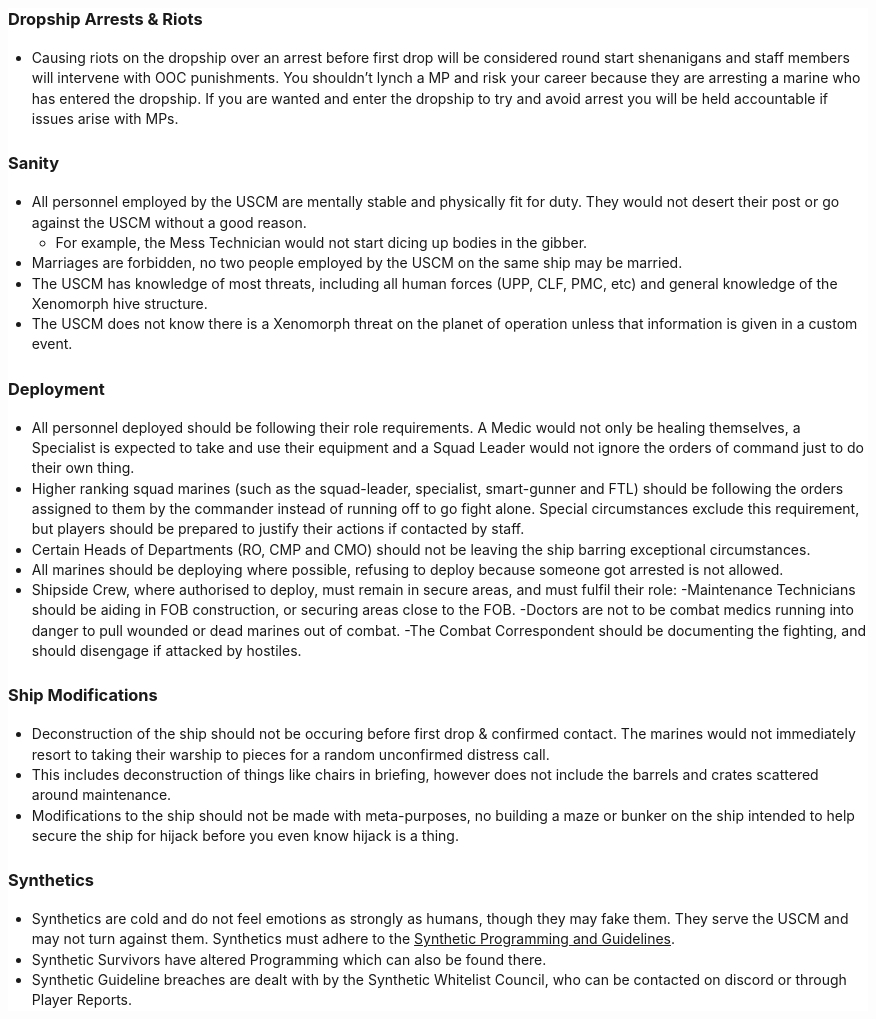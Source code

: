 ### Dropship Arrests & Riots 

- Causing riots on the dropship over an arrest before first drop will be considered round start shenanigans and staff members will intervene with OOC punishments. You shouldn’t lynch a MP and risk your career because they are arresting a marine who has entered the dropship. If you are wanted and enter the dropship to try and avoid arrest you will be held accountable if issues arise with MPs. 

### Sanity

- All personnel employed by the USCM are mentally stable and physically fit for duty. They would not desert their post or go against the USCM without a good reason. 
    - For example, the Mess Technician would not start dicing up bodies in the gibber.
- Marriages are forbidden, no two people employed by the USCM on the same ship may be married. 
- The USCM has knowledge of most threats, including all human forces (UPP, CLF, PMC, etc) and general knowledge of the Xenomorph hive structure. 
- The USCM does not know there is a Xenomorph threat on the planet of operation unless that information is given in a custom event.

### Deployment 

- All personnel deployed should be following their role requirements. A Medic would not only be healing themselves, a Specialist is expected to take and use their equipment and a Squad Leader would not ignore the orders of command just to do their own thing.
- Higher ranking squad marines (such as the squad-leader, specialist, smart-gunner and FTL) should be following the orders assigned to them by the commander instead of running off to go fight alone. Special circumstances exclude this requirement, but players should be prepared to justify their actions if contacted by staff. 
- Certain Heads of Departments (RO, CMP and CMO) should not be leaving the ship barring exceptional circumstances.
- All marines should be deploying where possible, refusing to deploy because someone got arrested is not allowed. 
- Shipside Crew, where authorised to deploy, must remain in secure areas, and must fulfil their role:
    -Maintenance Technicians should be aiding in FOB construction, or securing areas close to the FOB.
    -Doctors are not to be combat medics running into danger to pull wounded or dead marines out of combat.
    -The Combat Correspondent should be documenting the fighting, and should disengage if attacked by hostiles.

### Ship Modifications 

- Deconstruction of the ship should not be occuring before first drop & confirmed contact. The marines would not immediately resort to taking their warship to pieces for a random unconfirmed distress call. 
- This includes deconstruction of things like chairs in briefing, however does not include the barrels and crates scattered around maintenance. 
- Modifications to the ship should not be made with meta-purposes, no building a maze or bunker on the ship intended to help secure the ship for hijack before you even know hijack is a thing.

### Synthetics 

- Synthetics are cold and do not feel emotions as strongly as humans, though they may fake them. They serve the USCM and may not turn against them. Synthetics must adhere to the [Synthetic Programming and Guidelines](https://forum.cm-ss13.com/t/synthetic-programming-and-guidelines). 
- Synthetic Survivors have altered Programming which can also be found there. 
- Synthetic Guideline breaches are dealt with by the Synthetic Whitelist Council, who can be contacted on discord or through Player Reports.
